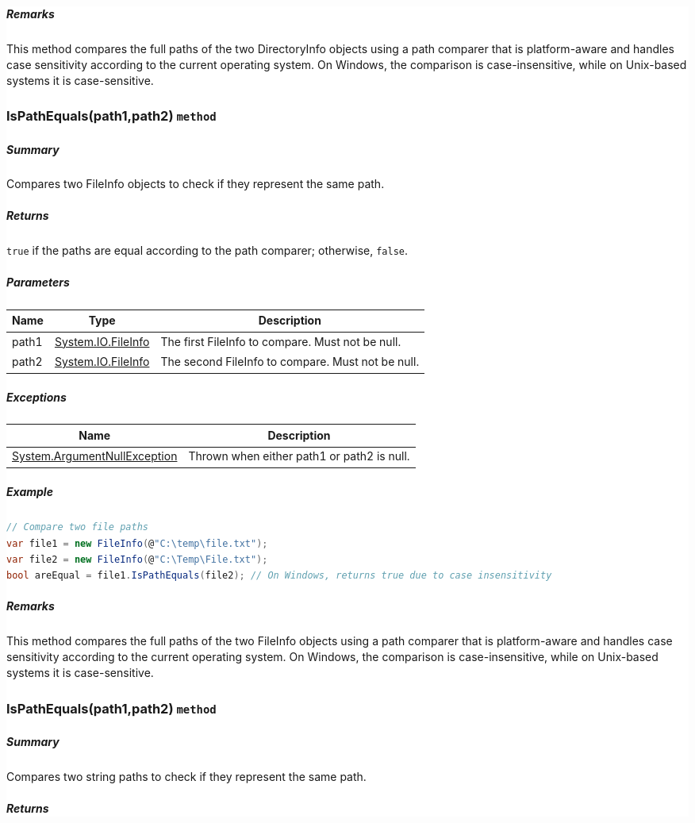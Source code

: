 ##### Remarks

This method compares the full paths of the two DirectoryInfo objects using a path comparer
that is platform-aware and handles case sensitivity according to the current operating system.
On Windows, the comparison is case-insensitive, while on Unix-based systems it is case-sensitive.

<a name='M-Bb-DirectoryInfoExtension-IsPathEquals-System-IO-FileInfo,System-IO-FileInfo-'></a>
### IsPathEquals(path1,path2) `method`

##### Summary

Compares two FileInfo objects to check if they represent the same path.

##### Returns

`true` if the paths are equal according to the path comparer; otherwise, `false`.

##### Parameters

| Name | Type | Description |
| ---- | ---- | ----------- |
| path1 | [System.IO.FileInfo](http://msdn.microsoft.com/query/dev14.query?appId=Dev14IDEF1&l=EN-US&k=k:System.IO.FileInfo 'System.IO.FileInfo') | The first FileInfo to compare. Must not be null. |
| path2 | [System.IO.FileInfo](http://msdn.microsoft.com/query/dev14.query?appId=Dev14IDEF1&l=EN-US&k=k:System.IO.FileInfo 'System.IO.FileInfo') | The second FileInfo to compare. Must not be null. |

##### Exceptions

| Name | Description |
| ---- | ----------- |
| [System.ArgumentNullException](http://msdn.microsoft.com/query/dev14.query?appId=Dev14IDEF1&l=EN-US&k=k:System.ArgumentNullException 'System.ArgumentNullException') | Thrown when either path1 or path2 is null. |

##### Example

```C#
// Compare two file paths
var file1 = new FileInfo(@"C:\temp\file.txt");
var file2 = new FileInfo(@"C:\Temp\File.txt");
bool areEqual = file1.IsPathEquals(file2); // On Windows, returns true due to case insensitivity
```

##### Remarks

This method compares the full paths of the two FileInfo objects using a path comparer
that is platform-aware and handles case sensitivity according to the current operating system.
On Windows, the comparison is case-insensitive, while on Unix-based systems it is case-sensitive.

<a name='M-Bb-DirectoryInfoExtension-IsPathEquals-System-String,System-String-'></a>
### IsPathEquals(path1,path2) `method`

##### Summary

Compares two string paths to check if they represent the same path.

##### Returns
